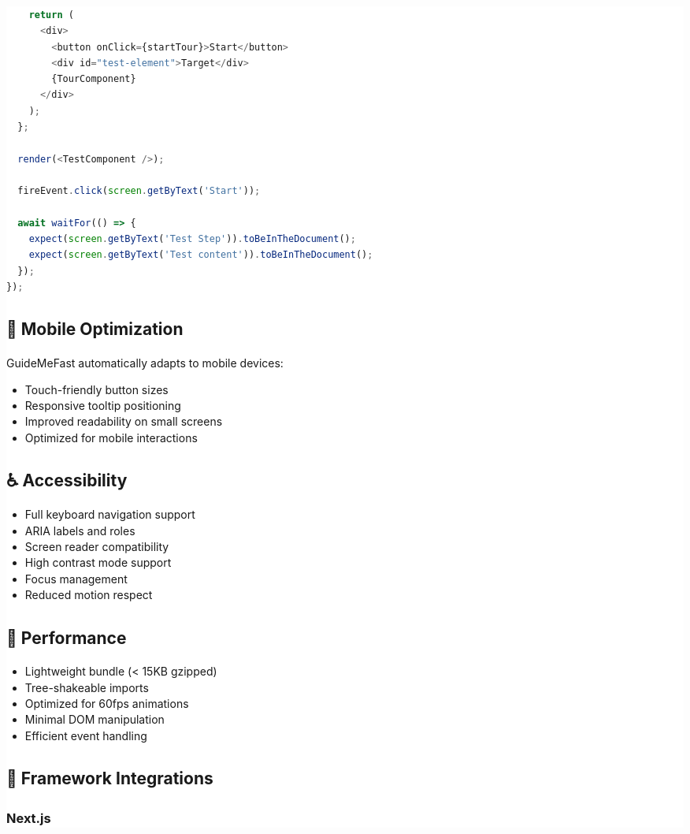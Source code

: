 ```javascript
    return (
      <div>
        <button onClick={startTour}>Start</button>
        <div id="test-element">Target</div>
        {TourComponent}
      </div>
    );
  };

  render(<TestComponent />);
  
  fireEvent.click(screen.getByText('Start'));
  
  await waitFor(() => {
    expect(screen.getByText('Test Step')).toBeInTheDocument();
    expect(screen.getByText('Test content')).toBeInTheDocument();
  });
});
```

## 📱 Mobile Optimization

GuideMeFast automatically adapts to mobile devices:

- Touch-friendly button sizes
- Responsive tooltip positioning
- Improved readability on small screens
- Optimized for mobile interactions

## ♿ Accessibility

- Full keyboard navigation support
- ARIA labels and roles
- Screen reader compatibility
- High contrast mode support
- Focus management
- Reduced motion respect

## 🚀 Performance

- Lightweight bundle (< 15KB gzipped)
- Tree-shakeable imports
- Optimized for 60fps animations
- Minimal DOM manipulation
- Efficient event handling

## 🔌 Framework Integrations

### Next.js
